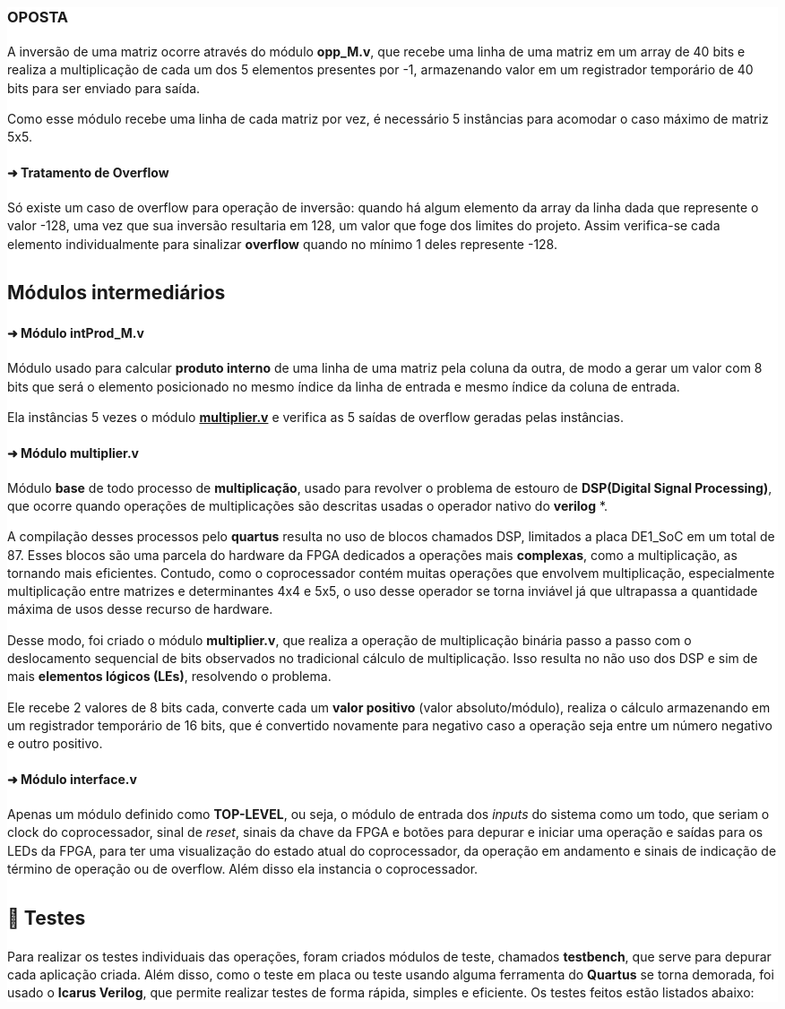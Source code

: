### OPOSTA 
A inversão de uma matriz ocorre através do módulo **opp_M.v**, que recebe uma linha de uma matriz em um array de 40 bits e realiza a multiplicação de cada um dos 5 elementos presentes por -1, armazenando valor em um registrador temporário de 40 bits para ser enviado para saída.

Como esse módulo recebe uma linha de cada matriz por vez, é necessário 5 instâncias para acomodar o caso máximo de matriz 5x5.

#### ➜ Tratamento de Overflow
Só existe um caso de overflow para operação de inversão: quando há algum elemento da array da linha dada que represente o valor -128, uma vez que sua inversão resultaria em 128, um valor que foge dos limites do projeto. Assim verifica-se cada elemento individualmente para sinalizar **overflow** quando no mínimo 1 deles represente -128.


## Módulos intermediários
#### ➜ Módulo intProd_M.v
Módulo usado para calcular **produto interno** de uma linha de uma matriz pela coluna da outra, de modo a gerar um valor com  8 bits que será o elemento posicionado no mesmo índice da linha de entrada e mesmo índice da coluna de entrada.

Ela instâncias 5 vezes o módulo **[multiplier.v](#módulo_multiplier)** e verifica as 5 saídas de overflow geradas pelas instâncias.

#### ➜ Módulo multiplier.v
Módulo **base** de todo processo de **multiplicação**, usado para revolver o problema de estouro de **DSP(Digital Signal Processing)**, que ocorre quando operações de multiplicações são descritas usadas o operador nativo do **verilog** \*. 

A compilação desses processos pelo **quartus** resulta no uso de blocos chamados DSP, limitados a placa DE1_SoC em um total de 87. Esses blocos são uma parcela do hardware da FPGA dedicados a operações mais **complexas**, como a multiplicação, as tornando mais eficientes. Contudo, como o coprocessador contém muitas operações que envolvem multiplicação, especialmente multiplicação entre matrizes e determinantes 4x4 e 5x5, o uso desse operador se torna inviável já que ultrapassa a quantidade máxima de usos desse recurso de hardware.

Desse modo, foi  criado o módulo **multiplier.v**, que realiza a operação de multiplicação binária passo a passo com o deslocamento sequencial de bits observados no tradicional cálculo de multiplicação. Isso resulta no não uso dos DSP e sim de mais **elementos lógicos (LEs)**, resolvendo o problema.

Ele recebe 2 valores de 8 bits cada, converte cada um **valor positivo** (valor absoluto/módulo), realiza o cálculo armazenando em um registrador temporário de 16 bits, que é convertido novamente para negativo caso a operação seja entre um número negativo e outro positivo.

#### ➜ Módulo interface.v
Apenas um módulo definido como **TOP-LEVEL**, ou seja, o módulo de entrada dos *inputs* do sistema como um todo, que seriam o clock do coprocessador, sinal de *reset*, sinais da chave da FPGA e botões para depurar e iniciar uma operação e saídas para os LEDs da FPGA, para ter uma visualização do estado atual do coprocessador, da operação em andamento e sinais de indicação de término de operação ou de overflow. Além disso ela instancia o coprocessador.
## 🧪 Testes
Para realizar os testes individuais das operações, foram criados módulos de teste, chamados **testbench**, que serve para depurar cada aplicação criada. Além disso, como o teste em placa ou teste usando alguma ferramenta do **Quartus** se torna demorada, foi usado o **Icarus Verilog**, que permite realizar testes de forma rápida, simples e eficiente.
Os testes feitos estão listados abaixo:
